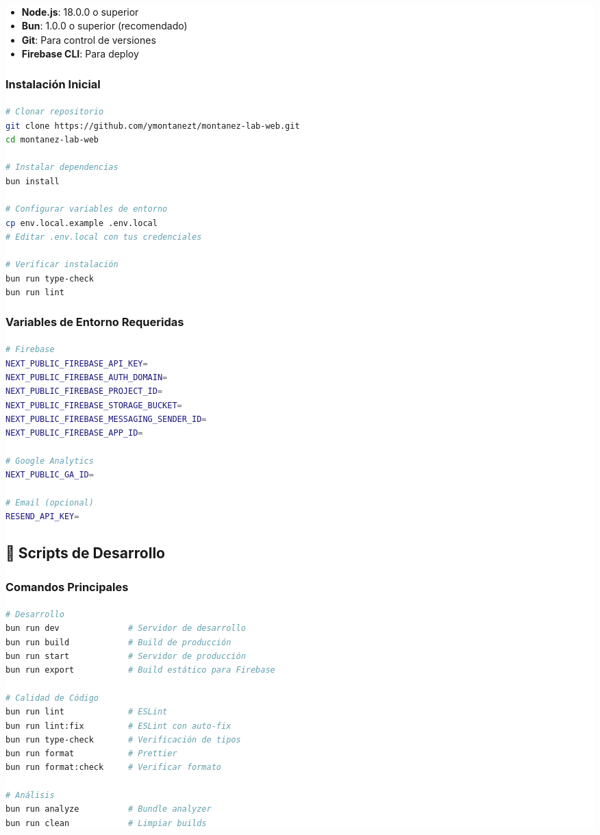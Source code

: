 - **Node.js**: 18.0.0 o superior
- **Bun**: 1.0.0 o superior (recomendado)
- **Git**: Para control de versiones
- **Firebase CLI**: Para deploy

### **Instalación Inicial**

```bash
# Clonar repositorio
git clone https://github.com/ymontanezt/montanez-lab-web.git
cd montanez-lab-web

# Instalar dependencias
bun install

# Configurar variables de entorno
cp env.local.example .env.local
# Editar .env.local con tus credenciales

# Verificar instalación
bun run type-check
bun run lint
```

### **Variables de Entorno Requeridas**

```bash
# Firebase
NEXT_PUBLIC_FIREBASE_API_KEY=
NEXT_PUBLIC_FIREBASE_AUTH_DOMAIN=
NEXT_PUBLIC_FIREBASE_PROJECT_ID=
NEXT_PUBLIC_FIREBASE_STORAGE_BUCKET=
NEXT_PUBLIC_FIREBASE_MESSAGING_SENDER_ID=
NEXT_PUBLIC_FIREBASE_APP_ID=

# Google Analytics
NEXT_PUBLIC_GA_ID=

# Email (opcional)
RESEND_API_KEY=
```

## 🚀 **Scripts de Desarrollo**

### **Comandos Principales**

```bash
# Desarrollo
bun run dev              # Servidor de desarrollo
bun run build            # Build de producción
bun run start            # Servidor de producción
bun run export           # Build estático para Firebase

# Calidad de Código
bun run lint             # ESLint
bun run lint:fix         # ESLint con auto-fix
bun run type-check       # Verificación de tipos
bun run format           # Prettier
bun run format:check     # Verificar formato

# Análisis
bun run analyze          # Bundle analyzer
bun run clean            # Limpiar builds

```